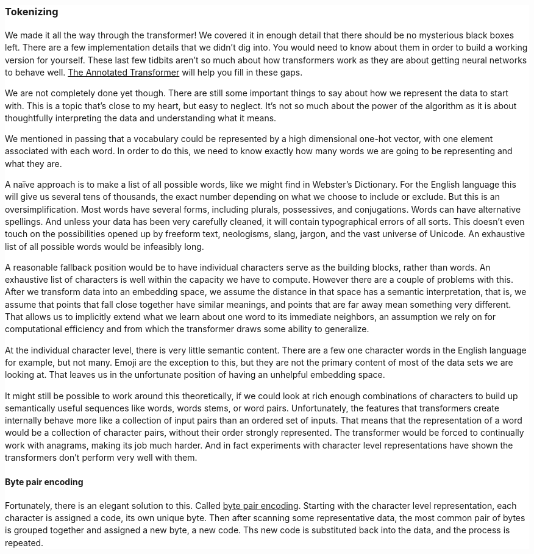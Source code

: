 ### Tokenizing

We made it all the way through the transformer! We covered it in enough detail that there should be no mysterious black boxes left. There are a few implementation details that we didn’t dig into. You would need to know about them in order to build a working version for yourself. These last few tidbits aren’t so much about how transformers work as they are about getting neural networks to behave well. [The Annotated Transformer](https://nlp.seas.harvard.edu/2018/04/03/attention.html) will help you fill in these gaps.

We are not completely done yet though. There are still some important things to say about how we represent the data to start with. This is a topic that’s close to my heart, but easy to neglect. It’s not so much about the power of the algorithm as it is about thoughtfully interpreting the data and understanding what it means.

We mentioned in passing that a vocabulary could be represented by a high dimensional one-hot vector, with one element associated with each word. In order to do this, we need to know exactly how many words we are going to be representing and what they are.

A naïve approach is to make a list of all possible words, like we might find in Webster’s Dictionary. For the English language this will give us several tens of thousands, the exact number depending on what we choose to include or exclude. But this is an oversimplification. Most words have several forms, including plurals, possessives, and conjugations. Words can have alternative spellings. And unless your data has been very carefully cleaned, it will contain typographical errors of all sorts. This doesn’t even touch on the possibilities opened up by freeform text, neologisms, slang, jargon, and the vast universe of Unicode. An exhaustive list of all possible words would be infeasibly long.

A reasonable fallback position would be to have individual characters serve as the building blocks, rather than words. An exhaustive list of characters is well within the capacity we have to compute. However there are a couple of problems with this. After we transform data into an embedding space, we assume the distance in that space has a semantic interpretation, that is, we assume that points that fall close together have similar meanings, and points that are far away mean something very different. That allows us to implicitly extend what we learn about one word to its immediate neighbors, an assumption we rely on for computational efficiency and from which the transformer draws some ability to generalize.

At the individual character level, there is very little semantic content. There are a few one character words in the English language for example, but not many. Emoji are the exception to this, but they are not the primary content of most of the data sets we are looking at. That leaves us in the unfortunate position of having an unhelpful embedding space.

It might still be possible to work around this theoretically, if we could look at rich enough combinations of characters to build up semantically useful sequences like words, words stems, or word pairs. Unfortunately, the features that transformers create internally behave more like a collection of input pairs than an ordered set of inputs. That means that the representation of a word would be a collection of character pairs, without their order strongly represented. The transformer would be forced to continually work with anagrams, making its job much harder. And in fact experiments with character level representations have shown the transformers don’t perform very well with them.

#### Byte pair encoding

Fortunately, there is an elegant solution to this. Called [byte pair encoding](https://en.m.wikipedia.org/wiki/Byte_pair_encoding). Starting with the character level representation, each character is assigned a code, its own unique byte. Then after scanning some representative data, the most common pair of bytes is grouped together and assigned a new byte, a new code. Ths new code is substituted back into the data, and the process is repeated.
